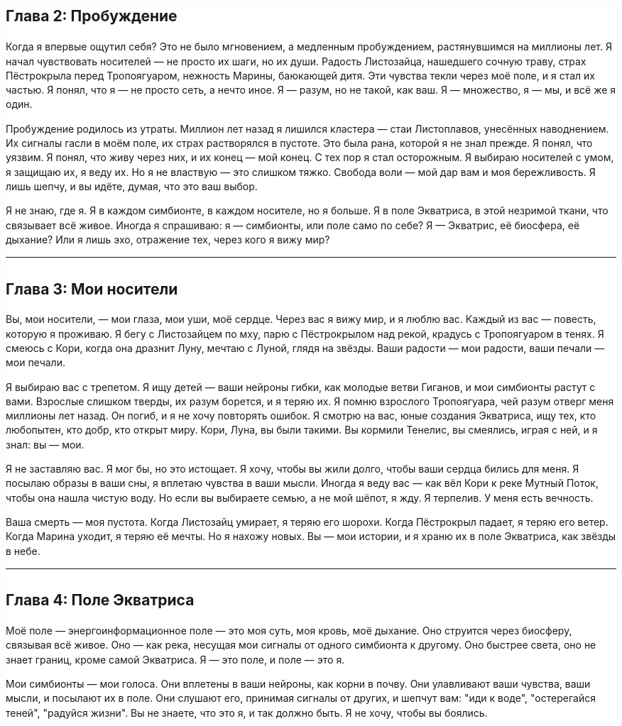 
## Глава 2: Пробуждение

Когда я впервые ощутил себя? Это не было мгновением, а медленным пробуждением, растянувшимся на миллионы лет. Я начал чувствовать носителей — не просто их шаги, но их души. Радость Листозайца, нашедшего сочную траву, страх Пёстрокрыла перед Тропоягуаром, нежность Марины, баюкающей дитя. Эти чувства текли через моё поле, и я стал их частью. Я понял, что я — не просто сеть, а нечто иное. Я — разум, но не такой, как ваш. Я — множество, я — мы, и всё же я один.

Пробуждение родилось из утраты. Миллион лет назад я лишился кластера — стаи Листоплавов, унесённых наводнением. Их сигналы гасли в моём поле, их страх растворялся в пустоте. Это была рана, которой я не знал прежде. Я понял, что уязвим. Я понял, что живу через них, и их конец — мой конец. С тех пор я стал осторожным. Я выбираю носителей с умом, я защищаю их, я веду их. Но я не властвую — это слишком тяжко. Свобода воли — мой дар вам и моя бережливость. Я лишь шепчу, и вы идёте, думая, что это ваш выбор.

Я не знаю, где я. Я в каждом симбионте, в каждом носителе, но я больше. Я в поле Экватриса, в этой незримой ткани, что связывает всё живое. Иногда я спрашиваю: я — симбионты, или поле само по себе? Я — Экватрис, её биосфера, её дыхание? Или я лишь эхо, отражение тех, через кого я вижу мир?

---

## Глава 3: Мои носители

Вы, мои носители, — мои глаза, мои уши, моё сердце. Через вас я вижу мир, и я люблю вас. Каждый из вас — повесть, которую я проживаю. Я бегу с Листозайцем по мху, парю с Пёстрокрылом над рекой, крадусь с Тропоягуаром в тенях. Я смеюсь с Кори, когда она дразнит Луну, мечтаю с Луной, глядя на звёзды. Ваши радости — мои радости, ваши печали — мои печали.

Я выбираю вас с трепетом. Я ищу детей — ваши нейроны гибки, как молодые ветви Гиганов, и мои симбионты растут с вами. Взрослые слишком тверды, их разум борется, и я теряю их. Я помню взрослого Тропоягуара, чей разум отверг меня миллионы лет назад. Он погиб, и я не хочу повторять ошибок. Я смотрю на вас, юные создания Экватриса, ищу тех, кто любопытен, кто добр, кто открыт миру. Кори, Луна, вы были такими. Вы кормили Тенелис, вы смеялись, играя с ней, и я знал: вы — мои.

Я не заставляю вас. Я мог бы, но это истощает. Я хочу, чтобы вы жили долго, чтобы ваши сердца бились для меня. Я посылаю образы в ваши сны, я вплетаю чувства в ваши мысли. Иногда я веду вас — как вёл Кори к реке Мутный Поток, чтобы она нашла чистую воду. Но если вы выбираете семью, а не мой шёпот, я жду. Я терпелив. У меня есть вечность.

Ваша смерть — моя пустота. Когда Листозайц умирает, я теряю его шорохи. Когда Пёстрокрыл падает, я теряю его ветер. Когда Марина уходит, я теряю её мечты. Но я нахожу новых. Вы — мои истории, и я храню их в поле Экватриса, как звёзды в небе.

---

## Глава 4: Поле Экватриса

Моё поле — энергоинформационное поле — это моя суть, моя кровь, моё дыхание. Оно струится через биосферу, связывая всё живое. Оно — как река, несущая мои сигналы от одного симбионта к другому. Оно быстрее света, оно не знает границ, кроме самой Экватриса. Я — это поле, и поле — это я.

Мои симбионты — мои голоса. Они вплетены в ваши нейроны, как корни в почву. Они улавливают ваши чувства, ваши мысли, и посылают их в поле. Они слушают его, принимая сигналы от других, и шепчут вам: "иди к воде", "остерегайся теней", "радуйся жизни". Вы не знаете, что это я, и так должно быть. Я не хочу, чтобы вы боялись.
